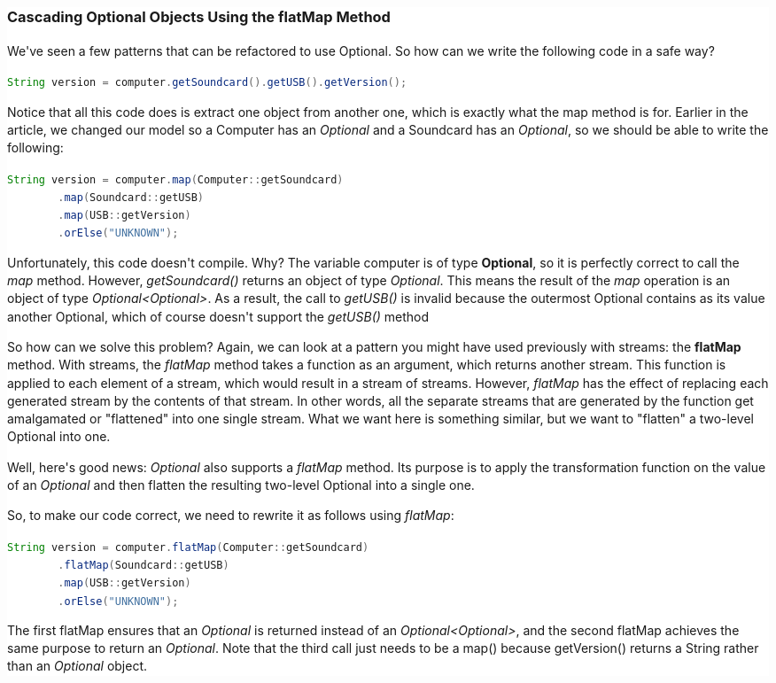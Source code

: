 ### Cascading Optional Objects Using the flatMap Method

We've seen a few patterns that can be refactored to use Optional. So how can we write the following code in a safe way?

```java
String version = computer.getSoundcard().getUSB().getVersion();
```

Notice that all this code does is extract one object from another one, which is exactly what the map method is for. 
Earlier in the article, we changed our model so a Computer has an _Optional<Soundcard>_ and a Soundcard has an 
_Optional<USB>_, so we should be able to write the following:

```java
String version = computer.map(Computer::getSoundcard)
        .map(Soundcard::getUSB)
        .map(USB::getVersion)
        .orElse("UNKNOWN");
```

Unfortunately, this code doesn't compile. Why? The variable computer is of type **Optional<Computer>**, so it is perfectly correct to call the _map_ method. However, _getSoundcard()_ returns an object of type _Optional<Soundcard>_. This means the result of the _map_ operation is an object of type _Optional<Optional<Soundcard>>_. As a result, the call to _getUSB()_ is invalid because the outermost Optional contains as its value another Optional, which of course doesn't support the _getUSB()_ method

So how can we solve this problem? Again, we can look at a pattern you might have used previously with streams: the 
**flatMap** method. With streams, the _flatMap_ method takes a function as an argument, which returns another stream.
This function is applied to each element of a stream, which would result in a stream of streams. However, _flatMap_ has 
the effect of replacing each generated stream by the contents of that stream. In other words, all the separate streams 
that are generated by the function get amalgamated or "flattened" into one single stream. What we want here is something 
similar, but we want to "flatten" a two-level Optional into one.

Well, here's good news: _Optional_ also supports a _flatMap_ method. Its purpose is to apply the transformation function 
on the value of an _Optional_ and then flatten the resulting two-level Optional into a single one.

So, to make our code correct, we need to rewrite it as follows using _flatMap_:

```java
String version = computer.flatMap(Computer::getSoundcard)
        .flatMap(Soundcard::getUSB)
        .map(USB::getVersion)
        .orElse("UNKNOWN");
```

The first flatMap ensures that an _Optional<Soundcard>_ is returned instead of an _Optional<Optional<Soundcard>>_, and
the second flatMap achieves the same purpose to return an _Optional<USB>_. Note that the third call just needs to be a 
map() because getVersion() returns a String rather than an _Optional_ object.

